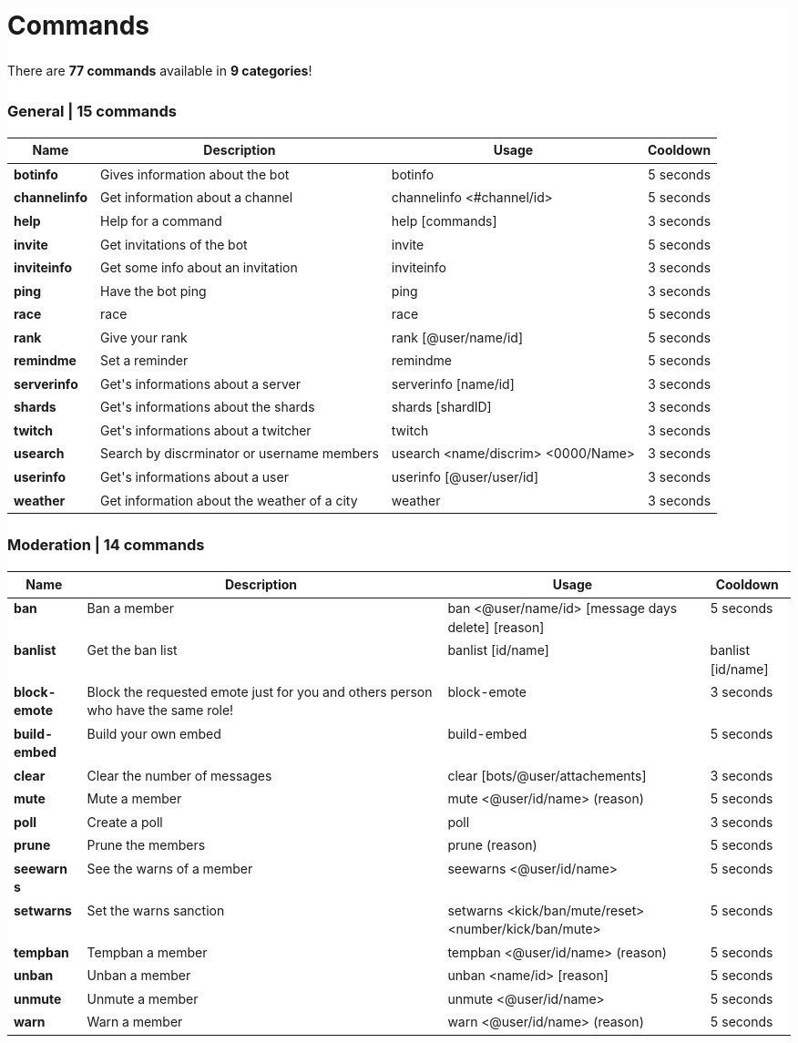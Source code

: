 # Commands  
There are **77 commands** available in **9 categories**!

### General | 15 commands

| Name            | Description                                 | Usage                              | Cooldown  |
| --------------- | ------------------------------------------- | ---------------------------------- | --------- |
| **botinfo**     | Gives information about the bot             | botinfo                            | 5 seconds |
| **channelinfo** | Get information about a channel             | channelinfo <#channel/id>          | 5 seconds |
| **help**        | Help for a command                          | help [commands]                    | 3 seconds |
| **invite**      | Get invitations of the bot                  | invite                             | 5 seconds |
| **inviteinfo**  | Get some info about an invitation           | inviteinfo <invite>                | 3 seconds |
| **ping**        | Have the bot ping                           | ping                               | 3 seconds |
| **race**        | race                                        | race                               | 5 seconds |
| **rank**        | Give your rank                              | rank [@user/name/id]               | 5 seconds |
| **remindme**    | Set a reminder                              | remindme <time> <reminder>         | 5 seconds |
| **serverinfo**  | Get's informations about a server           | serverinfo [name/id]               | 3 seconds |
| **shards**      | Get's informations about the shards         | shards [shardID]                   | 3 seconds |
| **twitch**      | Get's informations about a twitcher         | twitch <name>                      | 3 seconds |
| **usearch**     | Search by discrminator or username members  | usearch <name/discrim> <0000/Name> | 3 seconds |
| **userinfo**    | Get's informations about a user             | userinfo [@user/user/id]           | 3 seconds |
| **weather**     | Get information about the weather of a city | weather <city>                     | 3 seconds |

### Moderation | 14 commands

| Name            | Description                                 | Usage                              | Cooldown  |
| --------------- | ------------------------------------------- | ---------------------------------- | --------- |
| **ban**         | Ban a member                                | ban <@user/name/id> [message days delete] [reason]                           | 5 seconds |
| **banlist**     | Get the ban list | banlist [id/name]        | banlist [id/name]                  | 3 seconds |
| **block-emote** | Block the requested emote just for you and others person who have the same role! | block-emote <emote-name>                   | 3 seconds |
| **build-embed** | Build your own embed                        | build-embed                        | 5 seconds |
| **clear**       | Clear the number of messages                | clear <number> [bots/@user/attachements]               | 3 seconds |
| **mute**        | Mute a member                               | mute <@user/id/name> (reason)                               | 5 seconds |
| **poll**        | Create a poll                               | poll <poll>                        | 3 seconds |
| **prune**       | Prune the members                           | prune <number of days> (reason)    | 5 seconds |
| **seewarns**    | See the warns of a member                   | seewarns <@user/id/name>           | 5 seconds |
| **setwarns**    | Set the warns sanction                      | setwarns <kick/ban/mute/reset> <number/kick/ban/mute>               | 5 seconds |
| **tempban**     | Tempban a member                            | tempban <@user/id/name> <time> (reason)                   | 5 seconds |
| **unban**       | Unban a member                              | unban <name/id> [reason]           | 5 seconds |
| **unmute**      | Unmute a member                             | unmute <@user/id/name>             | 5 seconds |
| **warn**        | Warn a member                               | warn <@user/id/name> (reason)      | 5 seconds |
